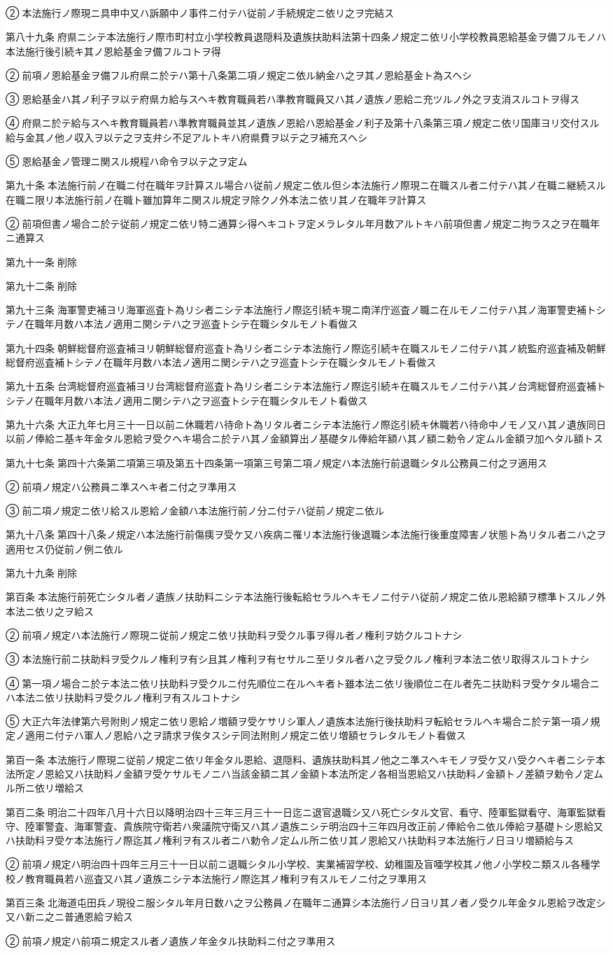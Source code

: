 ② 本法施行ノ際現ニ具申中又ハ訴願中ノ事件ニ付テハ従前ノ手続規定ニ依リ之ヲ完結ス

第八十九条 府県ニシテ本法施行ノ際市町村立小学校教員退隠料及遺族扶助料法第十四条ノ規定ニ依リ小学校教員恩給基金ヲ備フルモノハ本法施行後引続キ其ノ恩給基金ヲ備フルコトヲ得

② 前項ノ恩給基金ヲ備フル府県ニ於テハ第十八条第二項ノ規定ニ依ル納金ハ之ヲ其ノ恩給基金ト為スヘシ

③ 恩給基金ハ其ノ利子ヲ以テ府県カ給与スヘキ教育職員若ハ準教育職員又ハ其ノ遺族ノ恩給ニ充ツルノ外之ヲ支消スルコトヲ得ス

④ 府県ニ於テ給与スヘキ教育職員若ハ準教育職員並其ノ遺族ノ恩給ハ恩給基金ノ利子及第十八条第三項ノ規定ニ依リ国庫ヨリ交付スル給与金其ノ他ノ収入ヲ以テ之ヲ支弁シ不足アルトキハ府県費ヲ以テ之ヲ補充スヘシ

⑤ 恩給基金ノ管理ニ関スル規程ハ命令ヲ以テ之ヲ定ム

第九十条 本法施行前ノ在職ニ付在職年ヲ計算スル場合ハ従前ノ規定ニ依ル但シ本法施行ノ際現ニ在職スル者ニ付テハ其ノ在職ニ継続スル在職ニ限リ本法施行前ノ在職ト雖加算年ニ関スル規定ヲ除クノ外本法ニ依リ其ノ在職年ヲ計算ス

② 前項但書ノ場合ニ於テ従前ノ規定ニ依リ特ニ通算シ得ヘキコトヲ定メラレタル年月数アルトキハ前項但書ノ規定ニ拘ラス之ヲ在職年ニ通算ス

第九十一条 削除

第九十二条 削除

第九十三条 海軍警吏補ヨリ海軍巡査ト為リシ者ニシテ本法施行ノ際迄引続キ現ニ南洋庁巡査ノ職ニ在ルモノニ付テハ其ノ海軍警吏補トシテノ在職年月数ハ本法ノ適用ニ関シテハ之ヲ巡査トシテ在職シタルモノト看做ス

第九十四条 朝鮮総督府巡査補ヨリ朝鮮総督府巡査ト為リシ者ニシテ本法施行ノ際迄引続キ在職スルモノニ付テハ其ノ統監府巡査補及朝鮮総督府巡査補トシテノ在職年月数ハ本法ノ適用ニ関シテハ之ヲ巡査トシテ在職シタルモノト看做ス

第九十五条 台湾総督府巡査補ヨリ台湾総督府巡査ト為リシ者ニシテ本法施行ノ際迄引続キ在職スルモノニ付テハ其ノ台湾総督府巡査補トシテノ在職年月数ハ本法ノ適用ニ関シテハ之ヲ巡査トシテ在職シタルモノト看做ス

第九十六条 大正九年七月三十一日以前ニ休職若ハ待命ト為リタル者ニシテ本法施行ノ際迄引続キ休職若ハ待命中ノモノ又ハ其ノ遺族同日以前ノ俸給ニ基キ年金タル恩給ヲ受クヘキ場合ニ於テハ其ノ金額算出ノ基礎タル俸給年額ハ其ノ額ニ勅令ノ定ムル金額ヲ加ヘタル額トス

第九十七条 第四十六条第二項第三項及第五十四条第一項第三号第二項ノ規定ハ本法施行前退職シタル公務員ニ付之ヲ適用ス

② 前項ノ規定ハ公務員ニ準スヘキ者ニ付之ヲ準用ス

③ 前二項ノ規定ニ依リ給スル恩給ノ金額ハ本法施行前ノ分ニ付テハ従前ノ規定ニ依ル

第九十八条 第四十八条ノ規定ハ本法施行前傷痍ヲ受ケ又ハ疾病ニ罹リ本法施行後退職シ本法施行後重度障害ノ状態ト為リタル者ニハ之ヲ適用セス仍従前ノ例ニ依ル

第九十九条 削除

第百条 本法施行前死亡シタル者ノ遺族ノ扶助料ニシテ本法施行後転給セラルヘキモノニ付テハ従前ノ規定ニ依ル恩給額ヲ標準トスルノ外本法ニ依リ之ヲ給ス

② 前項ノ規定ハ本法施行ノ際現ニ従前ノ規定ニ依リ扶助料ヲ受クル事ヲ得ル者ノ権利ヲ妨クルコトナシ

③ 本法施行前ニ扶助料ヲ受クルノ権利ヲ有シ且其ノ権利ヲ有セサルニ至リタル者ハ之ヲ受クルノ権利ヲ本法ニ依リ取得スルコトナシ

④ 第一項ノ場合ニ於テ本法ニ依リ扶助料ヲ受クルニ付先順位ニ在ルヘキ者ト雖本法ニ依リ後順位ニ在ル者先ニ扶助料ヲ受ケタル場合ニハ本法ニ依リ扶助料ヲ受クルノ権利ヲ有スルコトナシ

⑤ 大正六年法律第六号附則ノ規定ニ依リ恩給ノ増額ヲ受ケサリシ軍人ノ遺族本法施行後扶助料ヲ転給セラルヘキ場合ニ於テ第一項ノ規定ノ適用ニ付テハ軍人ノ恩給ハ之ヲ請求ヲ俟タスシテ同法附則ノ規定ニ依リ増額セラレタルモノト看做ス

第百一条 本法施行ノ際現ニ従前ノ規定ニ依リ年金タル恩給、退隠料、遺族扶助料其ノ他之ニ準スヘキモノヲ受ケ又ハ受クヘキ者ニシテ本法所定ノ恩給又ハ扶助料ノ金額ヲ受ケサルモノニハ当該金額ニ其ノ金額ト本法所定ノ各相当恩給又ハ扶助料ノ金額トノ差額ヲ勅令ノ定ムル所ニ依リ増給ス

第百二条 明治二十四年八月十六日以降明治四十三年三月三十一日迄ニ退官退職シ又ハ死亡シタル文官、看守、陸軍監獄看守、海軍監獄看守、陸軍警査、海軍警査、貴族院守衛若ハ衆議院守衛又ハ其ノ遺族ニシテ明治四十三年四月改正前ノ俸給令ニ依ル俸給ヲ基礎トシ恩給又ハ扶助料ヲ受ケ本法施行ノ際迄其ノ権利ヲ有スル者ニハ勅令ノ定ムル所ニ依リ其ノ恩給又ハ扶助料ヲ本法施行ノ日ヨリ増額給与ス

② 前項ノ規定ハ明治四十四年三月三十一日以前ニ退職シタル小学校、実業補習学校、幼稚園及盲唖学校其ノ他ノ小学校ニ類スル各種学校ノ教育職員若ハ巡査又ハ其ノ遺族ニシテ本法施行ノ際迄其ノ権利ヲ有スルモノニ付之ヲ準用ス

第百三条 北海道屯田兵ノ現役ニ服シタル年月日数ハ之ヲ公務員ノ在職年ニ通算シ本法施行ノ日ヨリ其ノ者ノ受クル年金タル恩給ヲ改定シ又ハ新ニ之ニ普通恩給ヲ給ス

② 前項ノ規定ハ前項ニ規定スル者ノ遺族ノ年金タル扶助料ニ付之ヲ準用ス
